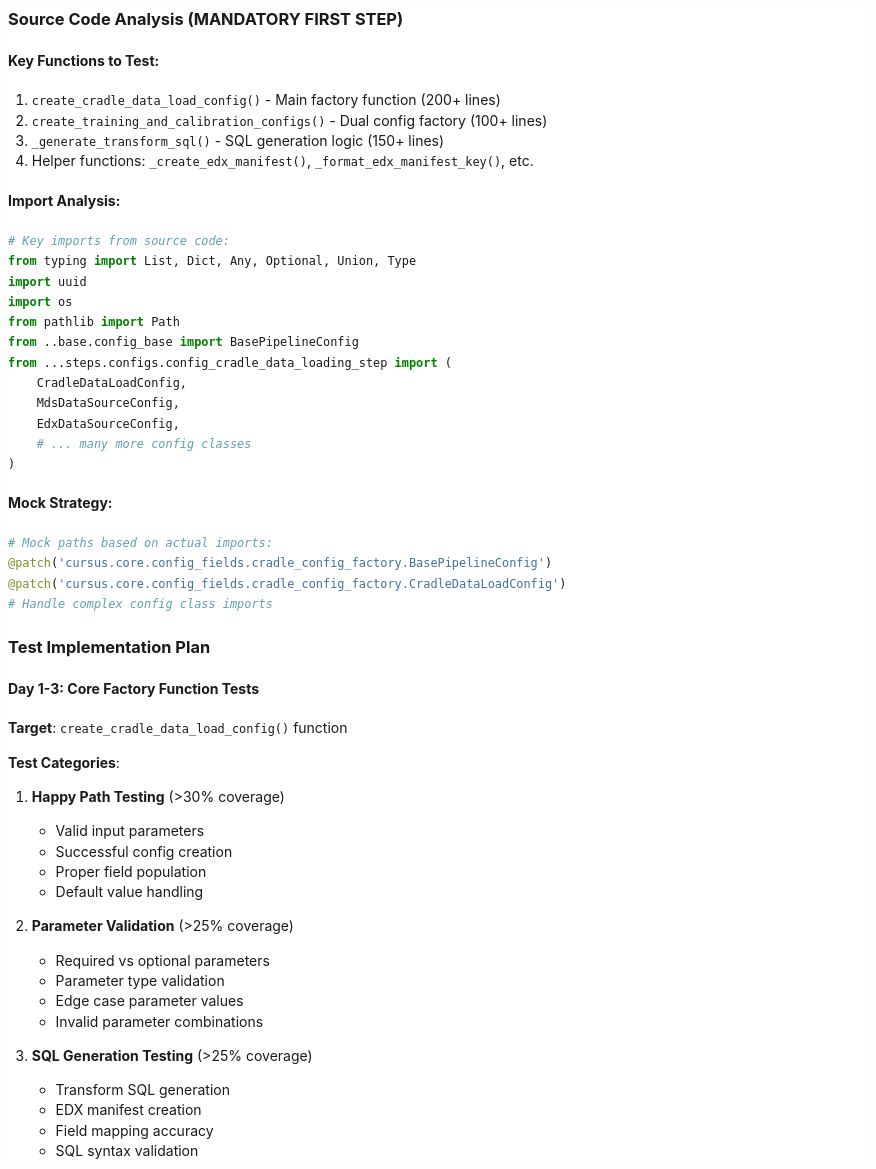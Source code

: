 ### **Source Code Analysis** (MANDATORY FIRST STEP)

#### **Key Functions to Test**:
1. `create_cradle_data_load_config()` - Main factory function (200+ lines)
2. `create_training_and_calibration_configs()` - Dual config factory (100+ lines)
3. `_generate_transform_sql()` - SQL generation logic (150+ lines)
4. Helper functions: `_create_edx_manifest()`, `_format_edx_manifest_key()`, etc.

#### **Import Analysis**:
```python
# Key imports from source code:
from typing import List, Dict, Any, Optional, Union, Type
import uuid
import os
from pathlib import Path
from ..base.config_base import BasePipelineConfig
from ...steps.configs.config_cradle_data_loading_step import (
    CradleDataLoadConfig,
    MdsDataSourceConfig,
    EdxDataSourceConfig,
    # ... many more config classes
)
```

#### **Mock Strategy**:
```python
# Mock paths based on actual imports:
@patch('cursus.core.config_fields.cradle_config_factory.BasePipelineConfig')
@patch('cursus.core.config_fields.cradle_config_factory.CradleDataLoadConfig')
# Handle complex config class imports
```

### **Test Implementation Plan**

#### **Day 1-3: Core Factory Function Tests**

**Target**: `create_cradle_data_load_config()` function

**Test Categories**:
1. **Happy Path Testing** (>30% coverage)
   - Valid input parameters
   - Successful config creation
   - Proper field population
   - Default value handling

2. **Parameter Validation** (>25% coverage)
   - Required vs optional parameters
   - Parameter type validation
   - Edge case parameter values
   - Invalid parameter combinations

3. **SQL Generation Testing** (>25% coverage)
   - Transform SQL generation
   - EDX manifest creation
   - Field mapping accuracy
   - SQL syntax validation
